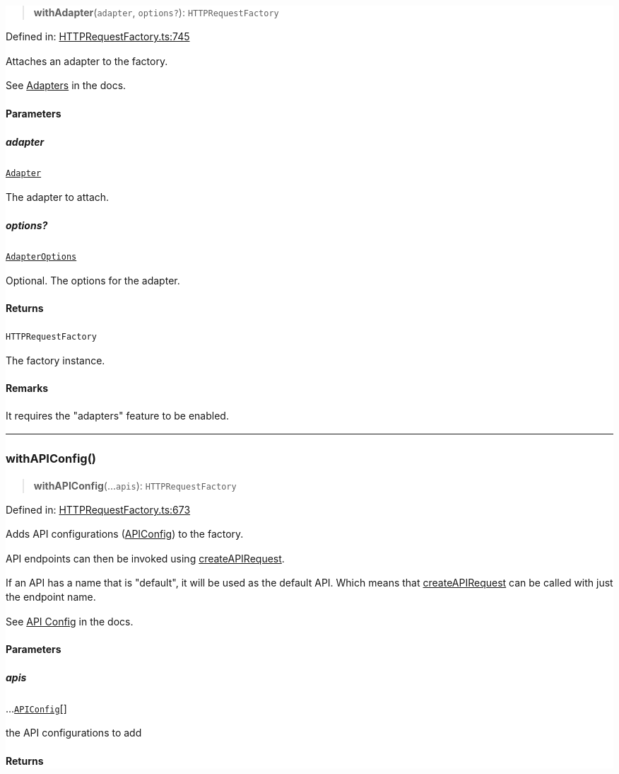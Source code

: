 > **withAdapter**(`adapter`, `options?`): `HTTPRequestFactory`

Defined in: [HTTPRequestFactory.ts:745](https://github.com/cleverplatypus/apihive-core/blob/07013091b03a0f47e51724fb271d78c36a50ebbd/src/HTTPRequestFactory.ts#L745)

Attaches an adapter to the factory.

See [Adapters](http://cleverplatypus.github.io/apihive-core/guide/adapters.html) in the docs.

#### Parameters

##### adapter

[`Adapter`](../interfaces/Adapter.md)

The adapter to attach.

##### options?

[`AdapterOptions`](../interfaces/AdapterOptions.md)

Optional. The options for the adapter.

#### Returns

`HTTPRequestFactory`

The factory instance.

#### Remarks

It requires the "adapters" feature to be enabled.

***

### withAPIConfig()

> **withAPIConfig**(...`apis`): `HTTPRequestFactory`

Defined in: [HTTPRequestFactory.ts:673](https://github.com/cleverplatypus/apihive-core/blob/07013091b03a0f47e51724fb271d78c36a50ebbd/src/HTTPRequestFactory.ts#L673)

Adds API configurations ([APIConfig](../type-aliases/APIConfig.md)) to the factory.

API endpoints can then be invoked using [createAPIRequest](#createapirequest).

If an API has a name that is "default", it will be used as the default API.
Which means that [createAPIRequest](#createapirequest) can be called with just the endpoint name.

See [API Config](http://cleverplatypus.github.io/apihive-core/guide/api-config.html) in the docs.

#### Parameters

##### apis

...[`APIConfig`](../type-aliases/APIConfig.md)[]

the API configurations to add

#### Returns
